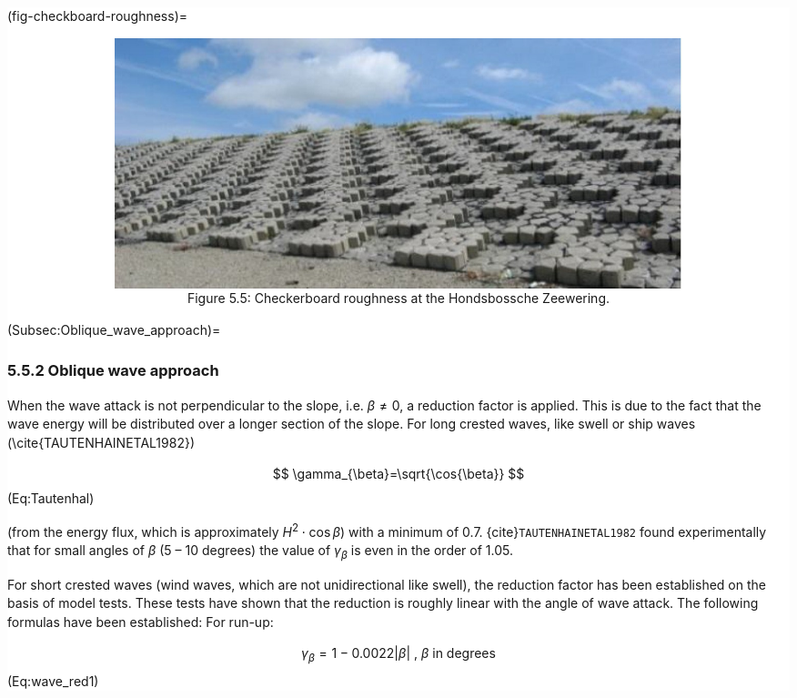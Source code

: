 (fig-checkboard-roughness)=
<figure>
    <img src="./chapter5_figures/Checkerboard_roughness.jpg" 
         alt="Checkerboard roughness at the Hondsbossche Zeewering" 
         style="display: block; margin: 0 auto; width: 80%; height: auto;">
    <figcaption style="text-align: center;">
        Figure 5.5: Checkerboard roughness at the Hondsbossche Zeewering.
    </figcaption>
</figure>


(Subsec:Oblique_wave_approach)=
### 5.5.2 Oblique wave approach

When the wave attack is not perpendicular to the slope, i.e. $\beta\neq0$, a reduction factor is applied. This is due to the fact that the wave energy will be distributed over a longer section of the slope. For long crested waves, like swell or ship waves (\cite{TAUTENHAINETAL1982})

$$
\gamma_{\beta}=\sqrt{\cos{\beta}}
$$ (Eq:Tautenhal)

(from the energy flux, which is approximately $H^2\cdot \cos{\beta}$) with a minimum of 0.7. {cite}`TAUTENHAINETAL1982` found experimentally that for small angles of $\beta$ (5 – 10 degrees) the value of $\gamma_{\beta}$ is even in the order of 1.05.

For short crested waves (wind waves, which are not unidirectional like swell), the reduction factor has been established on the basis of model tests. These tests have shown that the reduction is roughly linear with the angle of wave attack. The following formulas have been established: 
For run-up:

$$
\gamma_{\beta}=1-0.0022|\beta| \text{ , } \beta \text{ in degrees}
$$ (Eq:wave_red1)
